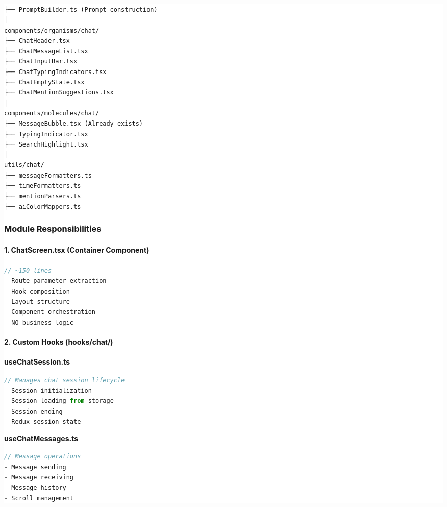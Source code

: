 ```
├── PromptBuilder.ts (Prompt construction)
│
components/organisms/chat/
├── ChatHeader.tsx
├── ChatMessageList.tsx
├── ChatInputBar.tsx
├── ChatTypingIndicators.tsx
├── ChatEmptyState.tsx
├── ChatMentionSuggestions.tsx
│
components/molecules/chat/
├── MessageBubble.tsx (Already exists)
├── TypingIndicator.tsx
├── SearchHighlight.tsx
│
utils/chat/
├── messageFormatters.ts
├── timeFormatters.ts
├── mentionParsers.ts
├── aiColorMappers.ts
```

### Module Responsibilities

#### 1. ChatScreen.tsx (Container Component)
```typescript
// ~150 lines
- Route parameter extraction
- Hook composition
- Layout structure
- Component orchestration
- NO business logic
```

#### 2. Custom Hooks (hooks/chat/)

**useChatSession.ts**
```typescript
// Manages chat session lifecycle
- Session initialization
- Session loading from storage
- Session ending
- Redux session state
```

**useChatMessages.ts**
```typescript
// Message operations
- Message sending
- Message receiving
- Message history
- Scroll management
```
